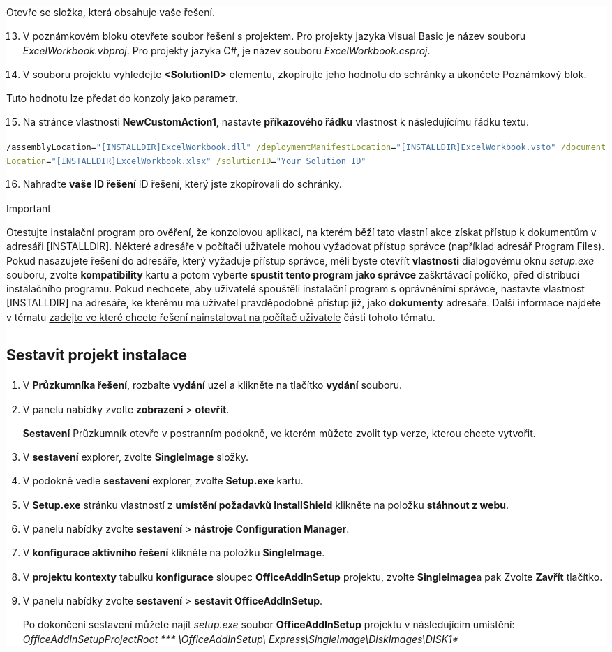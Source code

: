    Otevře se složka, která obsahuje vaše řešení.  
  
13. V poznámkovém bloku otevřete soubor řešení s projektem. Pro projekty jazyka Visual Basic je název souboru *ExcelWorkbook.vbproj*. Pro projekty jazyka C#, je název souboru *ExcelWorkbook.csproj*.  
  
14. V souboru projektu vyhledejte **&lt;SolutionID&gt;** elementu, zkopírujte jeho hodnotu do schránky a ukončete Poznámkový blok.  
  
   Tuto hodnotu lze předat do konzoly jako parametr.  
  
15. Na stránce vlastnosti **NewCustomAction1**, nastavte **příkazového řádku** vlastnost k následujícímu řádku textu.  
  
  
   ```cmd
   /assemblyLocation="[INSTALLDIR]ExcelWorkbook.dll" /deploymentManifestLocation="[INSTALLDIR]ExcelWorkbook.vsto" /documentLocation="[INSTALLDIR]ExcelWorkbook.xlsx" /solutionID="Your Solution ID"  
   ```  
  
16. Nahraďte **vaše ID řešení** ID řešení, který jste zkopírovali do schránky.  
  
   > [!IMPORTANT]  
   >    Otestujte instalační program pro ověření, že konzolovou aplikaci, na kterém běží tato vlastní akce získat přístup k dokumentům v adresáři [INSTALLDIR]. Některé adresáře v počítači uživatele mohou vyžadovat přístup správce (například adresář Program Files). Pokud nasazujete řešení do adresáře, který vyžaduje přístup správce, měli byste otevřít **vlastnosti** dialogovému oknu *setup.exe* souboru, zvolte **kompatibility** kartu a potom vyberte **spustit tento program jako správce** zaškrtávací políčko, před distribucí instalačního programu. Pokud nechcete, aby uživatelé spouštěli instalační program s oprávněními správce, nastavte vlastnost [INSTALLDIR] na adresáře, ke kterému má uživatel pravděpodobně přístup již, jako **dokumenty** adresáře. Další informace najdete v tématu [zadejte ve které chcete řešení nainstalovat na počítač uživatele](#Location) části tohoto tématu.  
  
  
## <a name="Build"></a>Sestavit projekt instalace  
  
1. V **Průzkumníka řešení**, rozbalte **vydání** uzel a klikněte na tlačítko **vydání** souboru.  
  
2. V panelu nabídky zvolte **zobrazení** > **otevřít**.  
  
   **Sestavení** Průzkumník otevře v postranním podokně, ve kterém můžete zvolit typ verze, kterou chcete vytvořit.  
  
3. V **sestavení** explorer, zvolte **SingleImage** složky.  
  
4. V podokně vedle **sestavení** explorer, zvolte **Setup.exe** kartu.  
  
5. V **Setup.exe** stránku vlastností z **umístění požadavků InstallShield** klikněte na položku **stáhnout z webu**.  
  
6. V panelu nabídky zvolte **sestavení** > **nástroje Configuration Manager**.  
  
7. V **konfigurace aktivního řešení** klikněte na položku **SingleImage**.  
  
8. V **projektu kontexty** tabulku **konfigurace** sloupec **OfficeAddInSetup** projektu, zvolte **SingleImage**a pak Zvolte **Zavřít** tlačítko.  
  
9. V panelu nabídky zvolte **sestavení** > **sestavit OfficeAddInSetup**.  
  
   Po dokončení sestavení můžete najít *setup.exe* soubor **OfficeAddInSetup** projektu v následujícím umístění: *OfficeAddInSetupProjectRoot *** \OfficeAddInSetup\ Express\SingleImage\DiskImages\DISK1\**  
  
